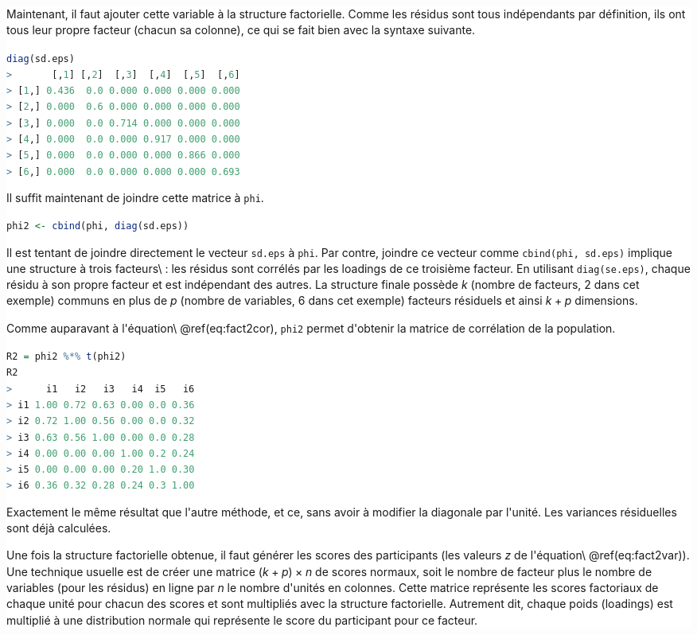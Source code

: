 Maintenant, il faut ajouter cette variable à la structure factorielle. Comme les résidus sont tous indépendants par définition, ils ont tous leur propre facteur (chacun sa colonne), ce qui se fait bien avec la syntaxe suivante.


```r
diag(sd.eps)
>       [,1] [,2]  [,3]  [,4]  [,5]  [,6]
> [1,] 0.436  0.0 0.000 0.000 0.000 0.000
> [2,] 0.000  0.6 0.000 0.000 0.000 0.000
> [3,] 0.000  0.0 0.714 0.000 0.000 0.000
> [4,] 0.000  0.0 0.000 0.917 0.000 0.000
> [5,] 0.000  0.0 0.000 0.000 0.866 0.000
> [6,] 0.000  0.0 0.000 0.000 0.000 0.693
```

Il suffit maintenant de joindre cette matrice à `phi`.


```r
phi2 <- cbind(phi, diag(sd.eps))
```

Il est tentant de joindre directement le vecteur `sd.eps` à `phi`. Par contre, joindre ce vecteur comme `cbind(phi, sd.eps)` implique une structure à trois facteurs\ : les résidus sont corrélés par les loadings de ce troisième facteur. En utilisant `diag(se.eps)`, chaque résidu à son propre facteur et est indépendant des autres. La structure finale possède $k$ (nombre de facteurs, 2 dans cet exemple) communs en plus de $p$ (nombre de variables, 6 dans cet exemple) facteurs résiduels et ainsi $k + p$ dimensions.

Comme auparavant à l'équation\ \@ref(eq:fact2cor), `phi2` permet d'obtenir la matrice de corrélation de la population.



```r
R2 = phi2 %*% t(phi2)
R2
>      i1   i2   i3   i4  i5   i6
> i1 1.00 0.72 0.63 0.00 0.0 0.36
> i2 0.72 1.00 0.56 0.00 0.0 0.32
> i3 0.63 0.56 1.00 0.00 0.0 0.28
> i4 0.00 0.00 0.00 1.00 0.2 0.24
> i5 0.00 0.00 0.00 0.20 1.0 0.30
> i6 0.36 0.32 0.28 0.24 0.3 1.00
```

Exactement le même résultat que l'autre méthode, et ce, sans avoir à modifier la diagonale par l'unité. Les variances résiduelles sont déjà calculées.

Une fois la structure factorielle obtenue, il faut générer les scores des participants (les valeurs $z$ de l'équation\ \@ref(eq:fact2var)). Une technique usuelle est de créer une matrice $(k + p)  \times n$ de scores normaux, soit le nombre de facteur plus le nombre de variables (pour les résidus) en ligne par $n$ le nombre d'unités en colonnes. Cette matrice représente les scores factoriaux de chaque unité pour chacun des scores et sont multipliés avec la structure factorielle. Autrement dit, chaque poids (loadings) est multiplié à une distribution normale qui représente le score du participant pour ce facteur. 
